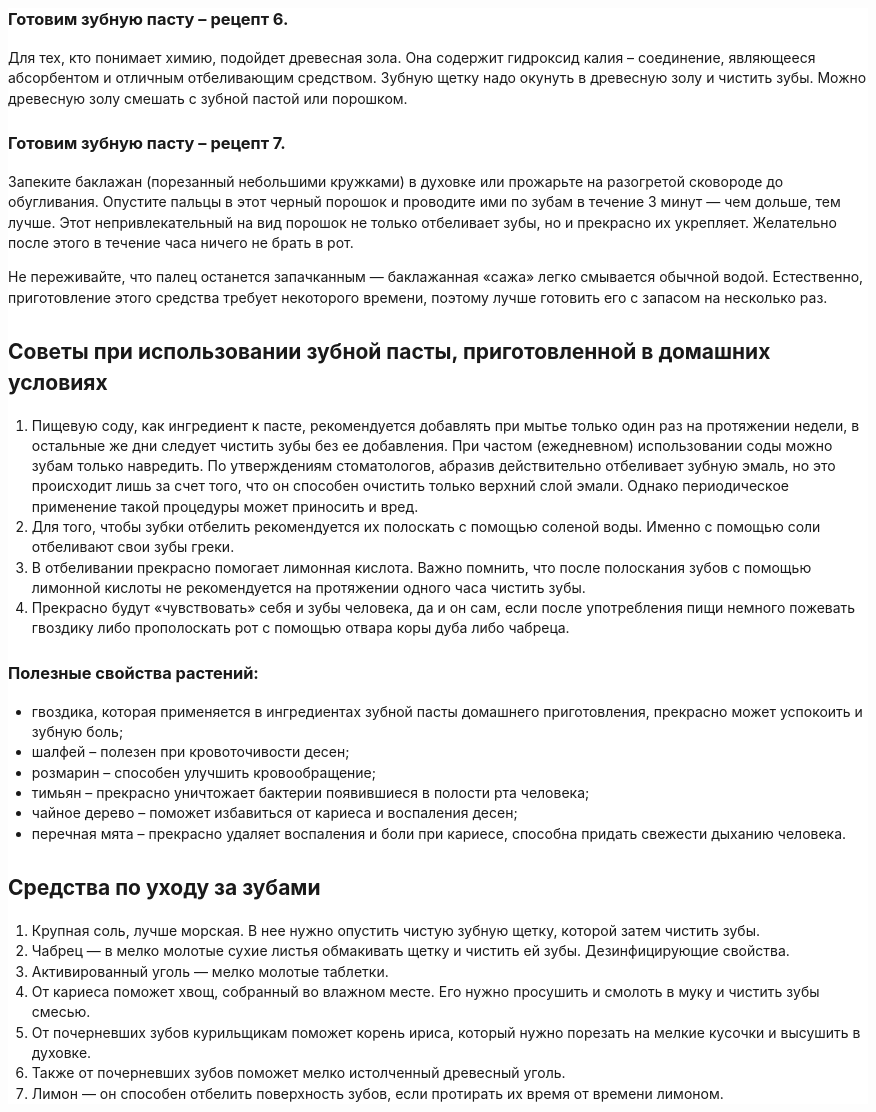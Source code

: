 ### Готовим зубную пасту – рецепт 6.

Для тех, кто понимает химию, подойдет древесная зола. Она содержит гидроксид калия – соединение, являющееся абсорбентом и отличным отбеливающим средством. Зубную щетку надо окунуть в древесную золу и чистить зубы. Можно древесную золу смешать с зубной пастой или порошком.

### Готовим зубную пасту – рецепт 7.

Запеките баклажан (порезанный небольшими кружками) в духовке или прожарьте на разогретой сковороде до обугливания. Опустите пальцы в этот черный порошок и проводите ими по зубам в течение 3 минут — чем дольше, тем лучше. Этот непривлекательный на вид порошок не только отбеливает зубы, но и прекрасно их укрепляет. Желательно после этого в течение часа ничего не брать в рот.

Не переживайте, что палец останется запачканным — баклажанная «сажа» легко смывается обычной водой. Естественно, приготовление этого средства требует некоторого времени, поэтому лучше готовить его с запасом на несколько раз.

## Советы при использовании зубной пасты, приготовленной в домашних условиях

1. Пищевую соду, как ингредиент к пасте, рекомендуется добавлять при мытье только один раз на протяжении недели, в остальные же дни следует чистить зубы без ее добавления. При частом (ежедневном) использовании соды можно зубам только навредить. По утверждениям стоматологов, абразив действительно отбеливает зубную эмаль, но это происходит лишь за счет того, что он способен очистить только верхний слой эмали. Однако периодическое применение такой процедуры может приносить и вред.
2. Для того, чтобы зубки отбелить рекомендуется их полоскать с помощью соленой воды. Именно с помощью соли отбеливают свои зубы греки.
3. В отбеливании прекрасно помогает лимонная кислота. Важно помнить, что после полоскания зубов с помощью лимонной кислоты не рекомендуется на протяжении одного часа чистить зубы.
4. Прекрасно будут «чувствовать» себя и зубы человека, да и он сам, если после употребления пищи немного пожевать гвоздику либо прополоскать рот с помощью отвара коры дуба либо чабреца.

### Полезные свойства растений:

- гвоздика, которая применяется в ингредиентах зубной пасты домашнего приготовления, прекрасно может успокоить и зубную боль;
- шалфей – полезен при кровоточивости десен;
- розмарин – способен улучшить кровообращение;
- тимьян – прекрасно уничтожает бактерии появившиеся в полости рта человека;
- чайное дерево – поможет избавиться от кариеса и воспаления десен;
- перечная мята – прекрасно удаляет воспаления и боли при кариесе, способна придать свежести дыханию человека.

## Средства по уходу за зубами

1. Крупная соль, лучше морская. В нее нужно опустить чистую зубную щетку, которой затем чистить зубы.
2. Чабрец — в мелко молотые сухие листья обмакивать щетку и чистить ей зубы. Дезинфицирующие свойства.
3. Активированный уголь — мелко молотые таблетки.
4. От кариеса поможет хвощ, собранный во влажном месте. Его нужно просушить и смолоть в муку и чистить зубы смесью.
5. От почерневших зубов курильщикам поможет корень ириса, который нужно порезать на мелкие кусочки и высушить в духовке.
6. Также от почерневших зубов поможет мелко истолченный древесный уголь.
7. Лимон — он способен отбелить поверхность зубов, если протирать их время от времени лимоном.
